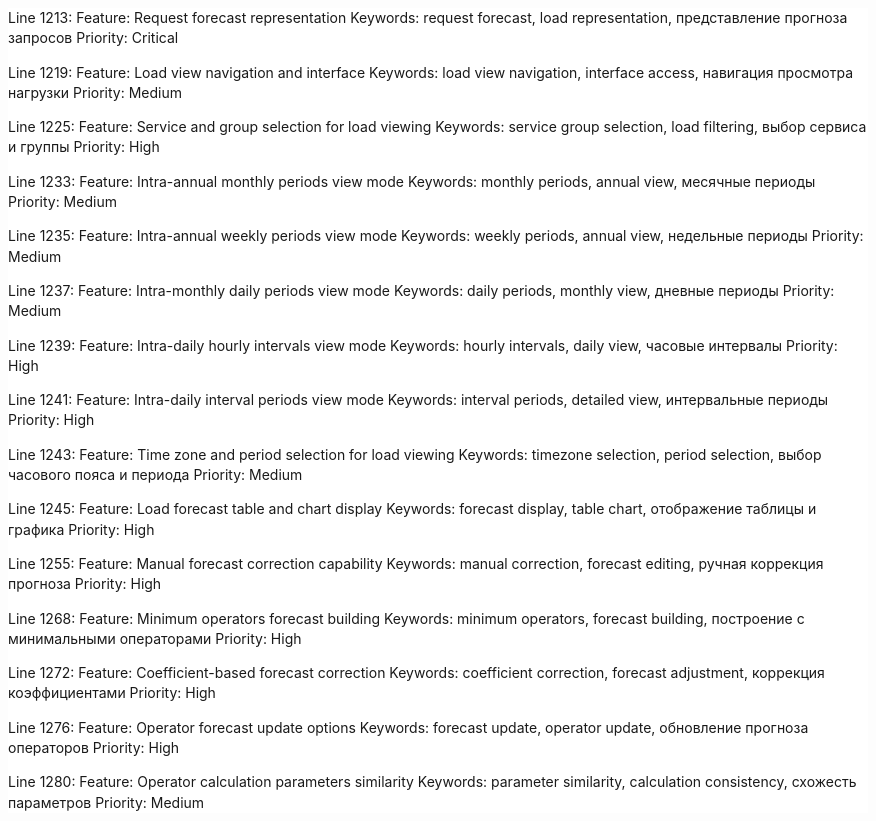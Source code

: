 Line 1213: Feature: Request forecast representation
Keywords: request forecast, load representation, представление прогноза запросов
Priority: Critical

Line 1219: Feature: Load view navigation and interface
Keywords: load view navigation, interface access, навигация просмотра нагрузки
Priority: Medium

Line 1225: Feature: Service and group selection for load viewing
Keywords: service group selection, load filtering, выбор сервиса и группы
Priority: High

Line 1233: Feature: Intra-annual monthly periods view mode
Keywords: monthly periods, annual view, месячные периоды
Priority: Medium

Line 1235: Feature: Intra-annual weekly periods view mode
Keywords: weekly periods, annual view, недельные периоды
Priority: Medium

Line 1237: Feature: Intra-monthly daily periods view mode
Keywords: daily periods, monthly view, дневные периоды
Priority: Medium

Line 1239: Feature: Intra-daily hourly intervals view mode
Keywords: hourly intervals, daily view, часовые интервалы
Priority: High

Line 1241: Feature: Intra-daily interval periods view mode
Keywords: interval periods, detailed view, интервальные периоды
Priority: High

Line 1243: Feature: Time zone and period selection for load viewing
Keywords: timezone selection, period selection, выбор часового пояса и периода
Priority: Medium

Line 1245: Feature: Load forecast table and chart display
Keywords: forecast display, table chart, отображение таблицы и графика
Priority: High

Line 1255: Feature: Manual forecast correction capability
Keywords: manual correction, forecast editing, ручная коррекция прогноза
Priority: High

Line 1268: Feature: Minimum operators forecast building
Keywords: minimum operators, forecast building, построение с минимальными операторами
Priority: High

Line 1272: Feature: Coefficient-based forecast correction
Keywords: coefficient correction, forecast adjustment, коррекция коэффициентами
Priority: High

Line 1276: Feature: Operator forecast update options
Keywords: forecast update, operator update, обновление прогноза операторов
Priority: High

Line 1280: Feature: Operator calculation parameters similarity
Keywords: parameter similarity, calculation consistency, схожесть параметров
Priority: Medium
